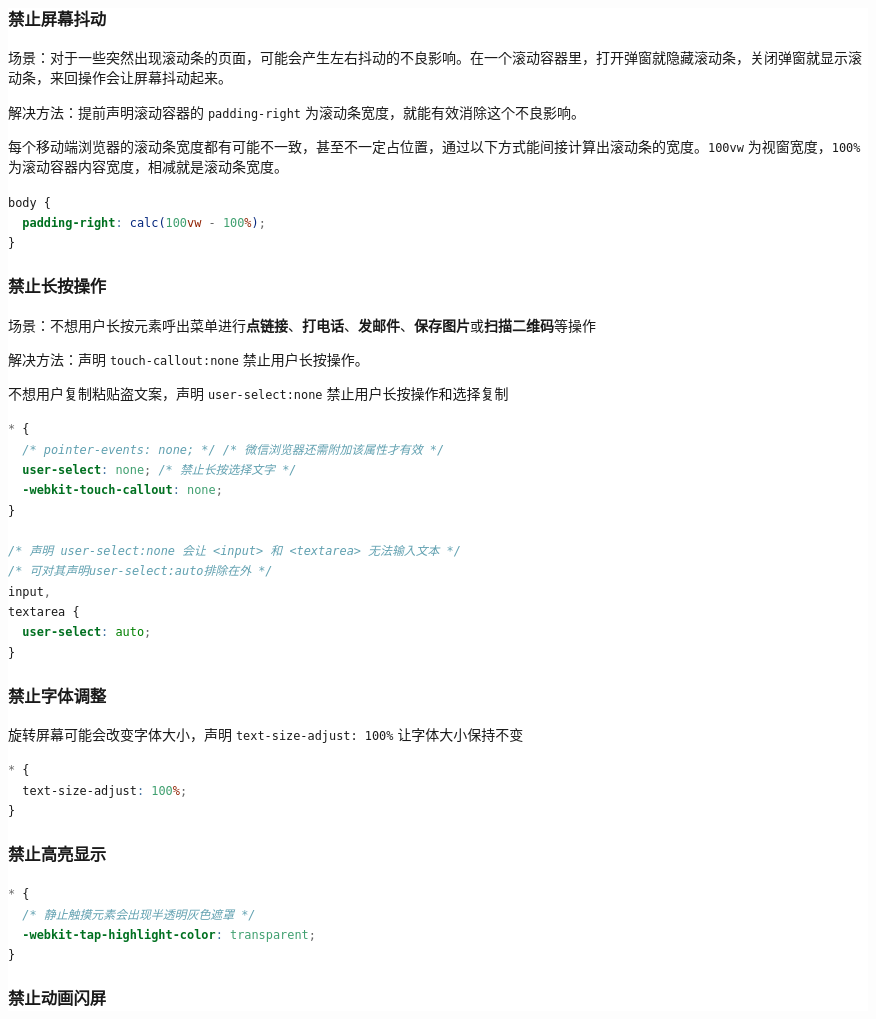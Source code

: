 ### 禁止屏幕抖动

场景：对于一些突然出现滚动条的页面，可能会产生左右抖动的不良影响。在一个滚动容器里，打开弹窗就隐藏滚动条，关闭弹窗就显示滚动条，来回操作会让屏幕抖动起来。

解决方法：提前声明滚动容器的 `padding-right` 为滚动条宽度，就能有效消除这个不良影响。

每个移动端浏览器的滚动条宽度都有可能不一致，甚至不一定占位置，通过以下方式能间接计算出滚动条的宽度。`100vw` 为视窗宽度，`100%` 为滚动容器内容宽度，相减就是滚动条宽度。

```css
body {
  padding-right: calc(100vw - 100%);
}
```

### 禁止长按操作

场景：不想用户长按元素呼出菜单进行**点链接**、**打电话**、**发邮件**、**保存图片**或**扫描二维码**等操作

解决方法：声明 `touch-callout:none` 禁止用户长按操作。

不想用户复制粘贴盗文案，声明 `user-select:none` 禁止用户长按操作和选择复制

```css
* {
  /* pointer-events: none; */ /* 微信浏览器还需附加该属性才有效 */
  user-select: none; /* 禁止长按选择文字 */
  -webkit-touch-callout: none;
}

/* 声明 user-select:none 会让 <input> 和 <textarea> 无法输入文本 */
/* 可对其声明user-select:auto排除在外 */
input,
textarea {
  user-select: auto;
}
```

### 禁止字体调整

旋转屏幕可能会改变字体大小，声明 `text-size-adjust: 100%` 让字体大小保持不变

```css
* {
  text-size-adjust: 100%;
}
```

### 禁止高亮显示

```css
* {
  /* 静止触摸元素会出现半透明灰色遮罩 */
  -webkit-tap-highlight-color: transparent;
}
```

### 禁止动画闪屏
